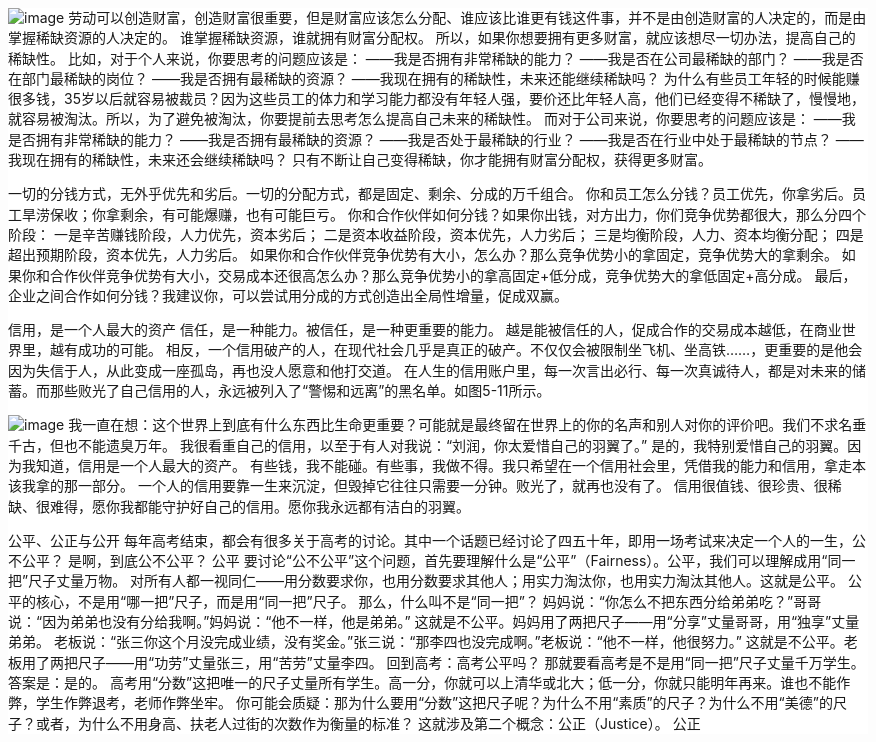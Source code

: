 ![image](https://user-images.githubusercontent.com/95151698/148555058-e7d2b2c9-f920-43f7-a060-d0d97f387458.png)
劳动可以创造财富，创造财富很重要，但是财富应该怎么分配、谁应该比谁更有钱这件事，并不是由创造财富的人决定的，而是由掌握稀缺资源的人决定的。
谁掌握稀缺资源，谁就拥有财富分配权。
所以，如果你想要拥有更多财富，就应该想尽一切办法，提高自己的稀缺性。
比如，对于个人来说，你要思考的问题应该是：
——我是否拥有非常稀缺的能力？
——我是否在公司最稀缺的部门？
——我是否在部门最稀缺的岗位？
——我是否拥有最稀缺的资源？
——我现在拥有的稀缺性，未来还能继续稀缺吗？
为什么有些员工年轻的时候能赚很多钱，35岁以后就容易被裁员？因为这些员工的体力和学习能力都没有年轻人强，要价还比年轻人高，他们已经变得不稀缺了，慢慢地，就容易被淘汰。所以，为了避免被淘汰，你要提前去思考怎么提高自己未来的稀缺性。
而对于公司来说，你要思考的问题应该是：
——我是否拥有非常稀缺的能力？
——我是否拥有最稀缺的资源？
——我是否处于最稀缺的行业？
——我是否在行业中处于最稀缺的节点？
——我现在拥有的稀缺性，未来还会继续稀缺吗？
只有不断让自己变得稀缺，你才能拥有财富分配权，获得更多财富。

一切的分钱方式，无外乎优先和劣后。一切的分配方式，都是固定、剩余、分成的万千组合。
你和员工怎么分钱？员工优先，你拿劣后。员工旱涝保收；你拿剩余，有可能爆赚，也有可能巨亏。
你和合作伙伴如何分钱？如果你出钱，对方出力，你们竞争优势都很大，那么分四个阶段：
一是辛苦赚钱阶段，人力优先，资本劣后；
二是资本收益阶段，资本优先，人力劣后；
三是均衡阶段，人力、资本均衡分配；
四是超出预期阶段，资本优先，人力劣后。
如果你和合作伙伴竞争优势有大小，怎么办？那么竞争优势小的拿固定，竞争优势大的拿剩余。
如果你和合作伙伴竞争优势有大小，交易成本还很高怎么办？那么竞争优势小的拿高固定+低分成，竞争优势大的拿低固定+高分成。
最后，企业之间合作如何分钱？我建议你，可以尝试用分成的方式创造出全局性增量，促成双赢。

信用，是一个人最大的资产
信任，是一种能力。被信任，是一种更重要的能力。
越是能被信任的人，促成合作的交易成本越低，在商业世界里，越有成功的可能。
相反，一个信用破产的人，在现代社会几乎是真正的破产。不仅仅会被限制坐飞机、坐高铁……，更重要的是他会因为失信于人，从此变成一座孤岛，再也没人愿意和他打交道。
在人生的信用账户里，每一次言出必行、每一次真诚待人，都是对未来的储蓄。而那些败光了自己信用的人，永远被列入了“警惕和远离”的黑名单。如图5-11所示。

![image](https://user-images.githubusercontent.com/95151698/148555257-a2886066-3d65-4425-9fbe-5321a49a4314.png)
我一直在想：这个世界上到底有什么东西比生命更重要？可能就是最终留在世界上的你的名声和别人对你的评价吧。我们不求名垂千古，但也不能遗臭万年。
我很看重自己的信用，以至于有人对我说：“刘润，你太爱惜自己的羽翼了。”
是的，我特别爱惜自己的羽翼。因为我知道，信用是一个人最大的资产。
有些钱，我不能碰。有些事，我做不得。我只希望在一个信用社会里，凭借我的能力和信用，拿走本该我拿的那一部分。
一个人的信用要靠一生来沉淀，但毁掉它往往只需要一分钟。败光了，就再也没有了。
信用很值钱、很珍贵、很稀缺、很难得，愿你我都能守护好自己的信用。愿你我永远都有洁白的羽翼。

公平、公正与公开
每年高考结束，都会有很多关于高考的讨论。其中一个话题已经讨论了四五十年，即用一场考试来决定一个人的一生，公不公平？
是啊，到底公不公平？
公平
要讨论“公不公平”这个问题，首先要理解什么是“公平”（Fairness）。公平，我们可以理解成用“同一把”尺子丈量万物。
对所有人都一视同仁——用分数要求你，也用分数要求其他人；用实力淘汰你，也用实力淘汰其他人。这就是公平。
公平的核心，不是用“哪一把”尺子，而是用“同一把”尺子。
那么，什么叫不是“同一把”？
妈妈说：“你怎么不把东西分给弟弟吃？”哥哥说：“因为弟弟也没有分给我啊。”妈妈说：“他不一样，他是弟弟。”
这就是不公平。妈妈用了两把尺子——用“分享”丈量哥哥，用“独享”丈量弟弟。
老板说：“张三你这个月没完成业绩，没有奖金。”张三说：“那李四也没完成啊。”老板说：“他不一样，他很努力。”
这就是不公平。老板用了两把尺子——用“功劳”丈量张三，用“苦劳”丈量李四。
回到高考：高考公平吗？
那就要看高考是不是用“同一把”尺子丈量千万学生。
答案是：是的。
高考用“分数”这把唯一的尺子丈量所有学生。高一分，你就可以上清华或北大；低一分，你就只能明年再来。谁也不能作弊，学生作弊退考，老师作弊坐牢。
你可能会质疑：那为什么要用“分数”这把尺子呢？为什么不用“素质”的尺子？为什么不用“美德”的尺子？或者，为什么不用身高、扶老人过街的次数作为衡量的标准？
这就涉及第二个概念：公正（Justice）。
公正
